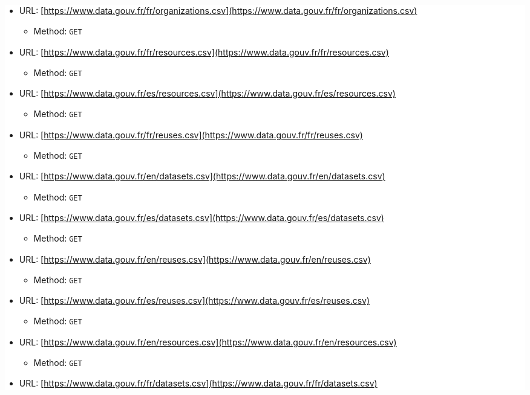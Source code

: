   
  
* URL: [https://www.data.gouv.fr/fr/organizations.csv](https://www.data.gouv.fr/fr/organizations.csv)
  
  
  * Method: `GET`
  
  
  
  
* URL: [https://www.data.gouv.fr/fr/resources.csv](https://www.data.gouv.fr/fr/resources.csv)
  
  
  * Method: `GET`
  
  
  
  
* URL: [https://www.data.gouv.fr/es/resources.csv](https://www.data.gouv.fr/es/resources.csv)
  
  
  * Method: `GET`
  
  
  
  
* URL: [https://www.data.gouv.fr/fr/reuses.csv](https://www.data.gouv.fr/fr/reuses.csv)
  
  
  * Method: `GET`
  
  
  
  
* URL: [https://www.data.gouv.fr/en/datasets.csv](https://www.data.gouv.fr/en/datasets.csv)
  
  
  * Method: `GET`
  
  
  
  
* URL: [https://www.data.gouv.fr/es/datasets.csv](https://www.data.gouv.fr/es/datasets.csv)
  
  
  * Method: `GET`
  
  
  
  
* URL: [https://www.data.gouv.fr/en/reuses.csv](https://www.data.gouv.fr/en/reuses.csv)
  
  
  * Method: `GET`
  
  
  
  
* URL: [https://www.data.gouv.fr/es/reuses.csv](https://www.data.gouv.fr/es/reuses.csv)
  
  
  * Method: `GET`
  
  
  
  
* URL: [https://www.data.gouv.fr/en/resources.csv](https://www.data.gouv.fr/en/resources.csv)
  
  
  * Method: `GET`
  
  
  
  
* URL: [https://www.data.gouv.fr/fr/datasets.csv](https://www.data.gouv.fr/fr/datasets.csv)
  